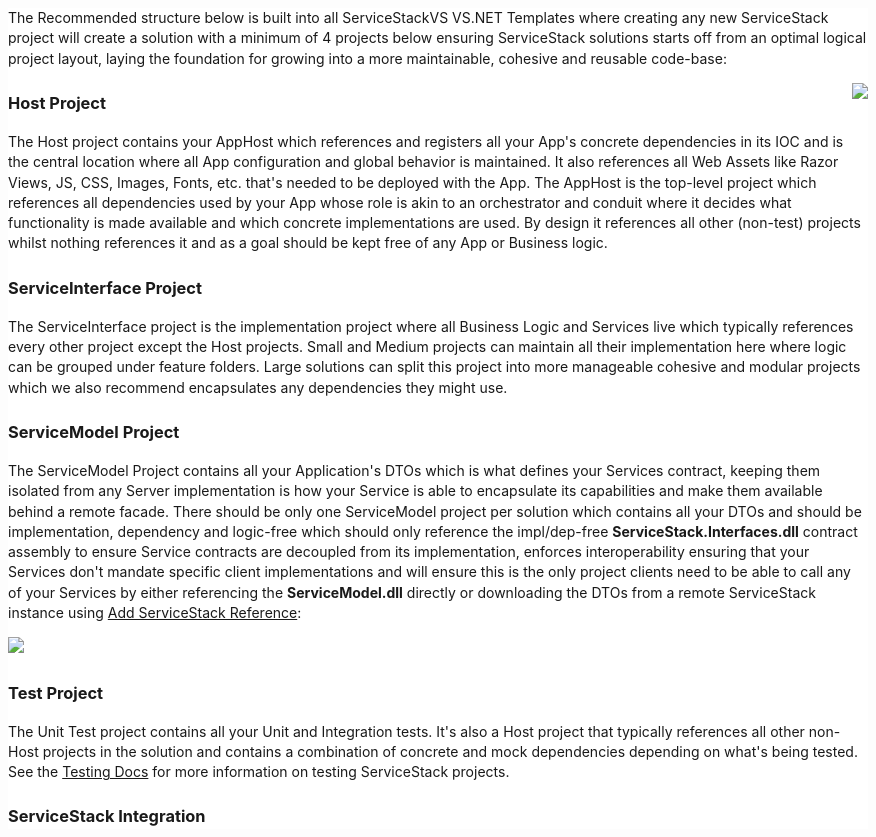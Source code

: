 The Recommended structure below is built into all ServiceStackVS VS.NET Templates where creating any new ServiceStack 
project will create a solution with a minimum of 4 projects below ensuring ServiceStack solutions starts off from an optimal 
logical project layout, laying the foundation for growing into a more maintainable, cohesive and reusable code-base:

<img align="right" src="https://raw.githubusercontent.com/ServiceStack/docs/master/docs/images/solution-layout.png" />

### Host Project

The Host project contains your AppHost which references and registers all your App's concrete dependencies in its IOC and is the central location where all App configuration and global behavior is maintained. It also references all Web Assets like Razor Views, JS, CSS, Images, Fonts, etc. that's needed to be deployed with the App. The AppHost is the top-level project which references all dependencies used by your App whose role is akin to an orchestrator and conduit where it decides what functionality is made available and which concrete implementations are used. By design it references all other (non-test) projects whilst nothing references it and as a goal should be kept free of any App or Business logic.

### ServiceInterface Project

The ServiceInterface project is the implementation project where all Business Logic and Services live which typically references every other project except the Host projects. Small and Medium projects can maintain all their implementation here where logic can be grouped under feature folders. Large solutions can split this project into more manageable cohesive and modular projects which we also recommend encapsulates any dependencies they might use.

### ServiceModel Project

The ServiceModel Project contains all your Application's DTOs which is what defines your Services contract, keeping them isolated from any Server implementation is how your Service is able to encapsulate its capabilities and make them available behind a remote facade. There should be only one ServiceModel project per solution which contains all your DTOs and should be implementation, dependency and logic-free which should only reference the impl/dep-free **ServiceStack.Interfaces.dll** contract assembly to ensure Service contracts are decoupled from its implementation, enforces interoperability ensuring that your Services don't mandate specific client implementations and will ensure this is the only project clients need to be able to call any of your Services by either referencing the **ServiceModel.dll** directly or downloading the DTOs from a remote ServiceStack instance using [Add ServiceStack Reference](/add-servicestack-reference):

![](https://raw.githubusercontent.com/ServiceStack/docs/master/docs/images/dtos-role.png)

### Test Project

The Unit Test project contains all your Unit and Integration tests. It's also a Host project that typically references all other non-Host projects in the solution and contains a combination of concrete and mock dependencies depending on what's being tested. See the [Testing Docs](/testing) for more information on testing ServiceStack projects.

### ServiceStack Integration
